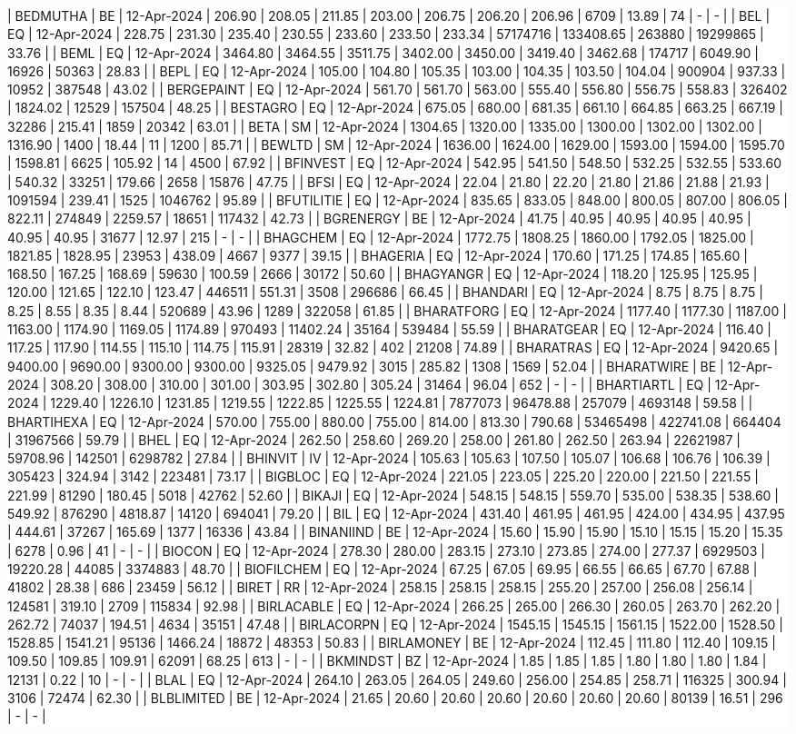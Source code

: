| BEDMUTHA | BE | 12-Apr-2024 | 206.90 | 208.05 | 211.85 | 203.00 | 206.75 | 206.20 | 206.96 | 6709 | 13.89 | 74 | - | - |
| BEL | EQ | 12-Apr-2024 | 228.75 | 231.30 | 235.40 | 230.55 | 233.60 | 233.50 | 233.34 | 57174716 | 133408.65 | 263880 | 19299865 | 33.76 |
| BEML | EQ | 12-Apr-2024 | 3464.80 | 3464.55 | 3511.75 | 3402.00 | 3450.00 | 3419.40 | 3462.68 | 174717 | 6049.90 | 16926 | 50363 | 28.83 |
| BEPL | EQ | 12-Apr-2024 | 105.00 | 104.80 | 105.35 | 103.00 | 104.35 | 103.50 | 104.04 | 900904 | 937.33 | 10952 | 387548 | 43.02 |
| BERGEPAINT | EQ | 12-Apr-2024 | 561.70 | 561.70 | 563.00 | 555.40 | 556.80 | 556.75 | 558.83 | 326402 | 1824.02 | 12529 | 157504 | 48.25 |
| BESTAGRO | EQ | 12-Apr-2024 | 675.05 | 680.00 | 681.35 | 661.10 | 664.85 | 663.25 | 667.19 | 32286 | 215.41 | 1859 | 20342 | 63.01 |
| BETA | SM | 12-Apr-2024 | 1304.65 | 1320.00 | 1335.00 | 1300.00 | 1302.00 | 1302.00 | 1316.90 | 1400 | 18.44 | 11 | 1200 | 85.71 |
| BEWLTD | SM | 12-Apr-2024 | 1636.00 | 1624.00 | 1629.00 | 1593.00 | 1594.00 | 1595.70 | 1598.81 | 6625 | 105.92 | 14 | 4500 | 67.92 |
| BFINVEST | EQ | 12-Apr-2024 | 542.95 | 541.50 | 548.50 | 532.25 | 532.55 | 533.60 | 540.32 | 33251 | 179.66 | 2658 | 15876 | 47.75 |
| BFSI | EQ | 12-Apr-2024 | 22.04 | 21.80 | 22.20 | 21.80 | 21.86 | 21.88 | 21.93 | 1091594 | 239.41 | 1525 | 1046762 | 95.89 |
| BFUTILITIE | EQ | 12-Apr-2024 | 835.65 | 833.05 | 848.00 | 800.05 | 807.00 | 806.05 | 822.11 | 274849 | 2259.57 | 18651 | 117432 | 42.73 |
| BGRENERGY | BE | 12-Apr-2024 | 41.75 | 40.95 | 40.95 | 40.95 | 40.95 | 40.95 | 40.95 | 31677 | 12.97 | 215 | - | - |
| BHAGCHEM | EQ | 12-Apr-2024 | 1772.75 | 1808.25 | 1860.00 | 1792.05 | 1825.00 | 1821.85 | 1828.95 | 23953 | 438.09 | 4667 | 9377 | 39.15 |
| BHAGERIA | EQ | 12-Apr-2024 | 170.60 | 171.25 | 174.85 | 165.60 | 168.50 | 167.25 | 168.69 | 59630 | 100.59 | 2666 | 30172 | 50.60 |
| BHAGYANGR | EQ | 12-Apr-2024 | 118.20 | 125.95 | 125.95 | 120.00 | 121.65 | 122.10 | 123.47 | 446511 | 551.31 | 3508 | 296686 | 66.45 |
| BHANDARI | EQ | 12-Apr-2024 | 8.75 | 8.75 | 8.75 | 8.25 | 8.55 | 8.35 | 8.44 | 520689 | 43.96 | 1289 | 322058 | 61.85 |
| BHARATFORG | EQ | 12-Apr-2024 | 1177.40 | 1177.30 | 1187.00 | 1163.00 | 1174.90 | 1169.05 | 1174.89 | 970493 | 11402.24 | 35164 | 539484 | 55.59 |
| BHARATGEAR | EQ | 12-Apr-2024 | 116.40 | 117.25 | 117.90 | 114.55 | 115.10 | 114.75 | 115.91 | 28319 | 32.82 | 402 | 21208 | 74.89 |
| BHARATRAS | EQ | 12-Apr-2024 | 9420.65 | 9400.00 | 9690.00 | 9300.00 | 9300.00 | 9325.05 | 9479.92 | 3015 | 285.82 | 1308 | 1569 | 52.04 |
| BHARATWIRE | BE | 12-Apr-2024 | 308.20 | 308.00 | 310.00 | 301.00 | 303.95 | 302.80 | 305.24 | 31464 | 96.04 | 652 | - | - |
| BHARTIARTL | EQ | 12-Apr-2024 | 1229.40 | 1226.10 | 1231.85 | 1219.55 | 1222.85 | 1225.55 | 1224.81 | 7877073 | 96478.88 | 257079 | 4693148 | 59.58 |
| BHARTIHEXA | EQ | 12-Apr-2024 | 570.00 | 755.00 | 880.00 | 755.00 | 814.00 | 813.30 | 790.68 | 53465498 | 422741.08 | 664404 | 31967566 | 59.79 |
| BHEL | EQ | 12-Apr-2024 | 262.50 | 258.60 | 269.20 | 258.00 | 261.80 | 262.50 | 263.94 | 22621987 | 59708.96 | 142501 | 6298782 | 27.84 |
| BHINVIT | IV | 12-Apr-2024 | 105.63 | 105.63 | 107.50 | 105.07 | 106.68 | 106.76 | 106.39 | 305423 | 324.94 | 3142 | 223481 | 73.17 |
| BIGBLOC | EQ | 12-Apr-2024 | 221.05 | 223.05 | 225.20 | 220.00 | 221.50 | 221.55 | 221.99 | 81290 | 180.45 | 5018 | 42762 | 52.60 |
| BIKAJI | EQ | 12-Apr-2024 | 548.15 | 548.15 | 559.70 | 535.00 | 538.35 | 538.60 | 549.92 | 876290 | 4818.87 | 14120 | 694041 | 79.20 |
| BIL | EQ | 12-Apr-2024 | 431.40 | 461.95 | 461.95 | 424.00 | 434.95 | 437.95 | 444.61 | 37267 | 165.69 | 1377 | 16336 | 43.84 |
| BINANIIND | BE | 12-Apr-2024 | 15.60 | 15.90 | 15.90 | 15.10 | 15.15 | 15.20 | 15.35 | 6278 | 0.96 | 41 | - | - |
| BIOCON | EQ | 12-Apr-2024 | 278.30 | 280.00 | 283.15 | 273.10 | 273.85 | 274.00 | 277.37 | 6929503 | 19220.28 | 44085 | 3374883 | 48.70 |
| BIOFILCHEM | EQ | 12-Apr-2024 | 67.25 | 67.05 | 69.95 | 66.55 | 66.65 | 67.70 | 67.88 | 41802 | 28.38 | 686 | 23459 | 56.12 |
| BIRET | RR | 12-Apr-2024 | 258.15 | 258.15 | 258.15 | 255.20 | 257.00 | 256.08 | 256.14 | 124581 | 319.10 | 2709 | 115834 | 92.98 |
| BIRLACABLE | EQ | 12-Apr-2024 | 266.25 | 265.00 | 266.30 | 260.05 | 263.70 | 262.20 | 262.72 | 74037 | 194.51 | 4634 | 35151 | 47.48 |
| BIRLACORPN | EQ | 12-Apr-2024 | 1545.15 | 1545.15 | 1561.15 | 1522.00 | 1528.50 | 1528.85 | 1541.21 | 95136 | 1466.24 | 18872 | 48353 | 50.83 |
| BIRLAMONEY | BE | 12-Apr-2024 | 112.45 | 111.80 | 112.40 | 109.15 | 109.50 | 109.85 | 109.91 | 62091 | 68.25 | 613 | - | - |
| BKMINDST | BZ | 12-Apr-2024 | 1.85 | 1.85 | 1.85 | 1.80 | 1.80 | 1.80 | 1.84 | 12131 | 0.22 | 10 | - | - |
| BLAL | EQ | 12-Apr-2024 | 264.10 | 263.05 | 264.05 | 249.60 | 256.00 | 254.85 | 258.71 | 116325 | 300.94 | 3106 | 72474 | 62.30 |
| BLBLIMITED | BE | 12-Apr-2024 | 21.65 | 20.60 | 20.60 | 20.60 | 20.60 | 20.60 | 20.60 | 80139 | 16.51 | 296 | - | - |
